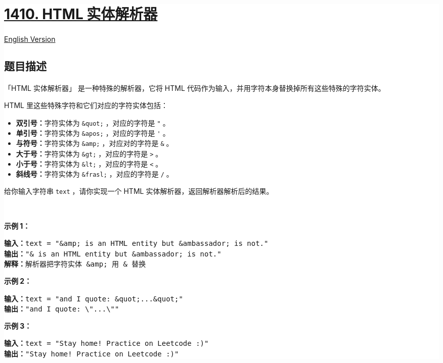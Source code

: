 # [1410. HTML 实体解析器](https://leetcode.cn/problems/html-entity-parser)

[English Version](/solution/1400-1499/1410.HTML%20Entity%20Parser/README_EN.md)





## 题目描述



<p>「HTML&nbsp;实体解析器」 是一种特殊的解析器，它将 HTML 代码作为输入，并用字符本身替换掉所有这些特殊的字符实体。</p>

<p>HTML 里这些特殊字符和它们对应的字符实体包括：</p>

<ul>
	<li><strong>双引号：</strong>字符实体为&nbsp;<code>&amp;quot;</code>&nbsp;，对应的字符是&nbsp;<code>&quot;</code>&nbsp;。</li>
	<li><strong>单引号：</strong>字符实体为&nbsp;<code>&amp;apos;</code>&nbsp;，对应的字符是&nbsp;<code>&#39;</code>&nbsp;。</li>
	<li><strong>与符号：</strong>字符实体为&nbsp;<code>&amp;amp;</code>&nbsp;，对应对的字符是&nbsp;<code>&amp;</code>&nbsp;。</li>
	<li><strong>大于号：</strong>字符实体为&nbsp;<code>&amp;gt;</code>&nbsp;，对应的字符是&nbsp;<code>&gt;</code>&nbsp;。</li>
	<li><strong>小于号：</strong>字符实体为&nbsp;<code>&amp;lt;</code>&nbsp;，对应的字符是&nbsp;<code>&lt;</code>&nbsp;。</li>
	<li><strong>斜线号：</strong>字符实体为&nbsp;<code>&amp;frasl;</code>&nbsp;，对应的字符是&nbsp;<code>/</code>&nbsp;。</li>
</ul>

<p>给你输入字符串&nbsp;<code>text</code>&nbsp;，请你实现一个 HTML&nbsp;实体解析器，返回解析器解析后的结果。</p>

<p>&nbsp;</p>

<p><strong>示例 1：</strong></p>

<pre>
<strong>输入：</strong>text = &quot;&amp;amp; is an HTML entity but &amp;ambassador; is not.&quot;
<strong>输出：</strong>&quot;&amp; is an HTML entity but &amp;ambassador; is not.&quot;
<strong>解释：</strong>解析器把字符实体 &amp;amp; 用 &amp; 替换
</pre>

<p><strong>示例&nbsp;2：</strong></p>

<pre>
<strong>输入：</strong>text = &quot;and I quote: &amp;quot;...&amp;quot;&quot;
<strong>输出：</strong>&quot;and I quote: \&quot;...\&quot;&quot;
</pre>

<p><strong>示例 3：</strong></p>

<pre>
<strong>输入：</strong>text = &quot;Stay home! Practice on Leetcode :)&quot;
<strong>输出：</strong>&quot;Stay home! Practice on Leetcode :)&quot;
</pre>
